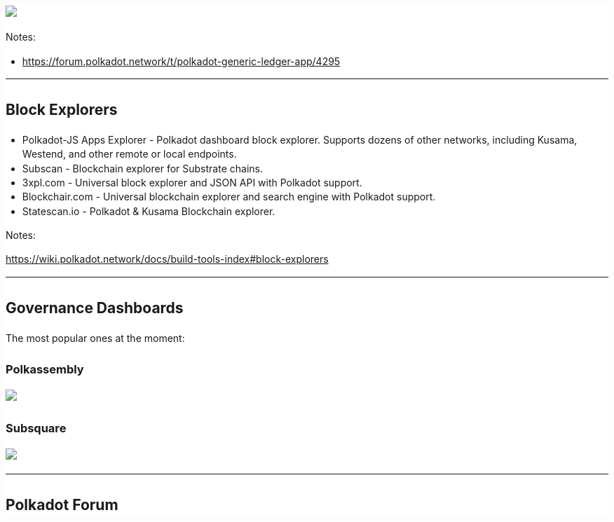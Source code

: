 <div>

<image src="../../assets/img/7-Polkadot/eco/ledger.webp" style="width: 500px;">

</div>

</div>

Notes:

- https://forum.polkadot.network/t/polkadot-generic-ledger-app/4295

---

## Block Explorers

- Polkadot-JS Apps Explorer - Polkadot dashboard block explorer. Supports dozens of other networks, including Kusama, Westend, and other remote or local endpoints.
- Subscan - Blockchain explorer for Substrate chains.
- 3xpl.com - Universal block explorer and JSON API with Polkadot support.
- Blockchair.com - Universal blockchain explorer and search engine with Polkadot support.
- Statescan.io - Polkadot & Kusama Blockchain explorer.

Notes:

https://wiki.polkadot.network/docs/build-tools-index#block-explorers

---

## Governance Dashboards

The most popular ones at the moment:

<div class="grid grid-cols-2">

<div>

### Polkassembly

<image src="../../assets/img/7-Polkadot/eco/polkassembly.png" style="width: 600px;">

</div>

<div>

### Subsquare

<image src="../../assets/img/7-Polkadot/eco/subsquare.png" style="width: 600px;">

</div>

</div>

---

## Polkadot Forum

